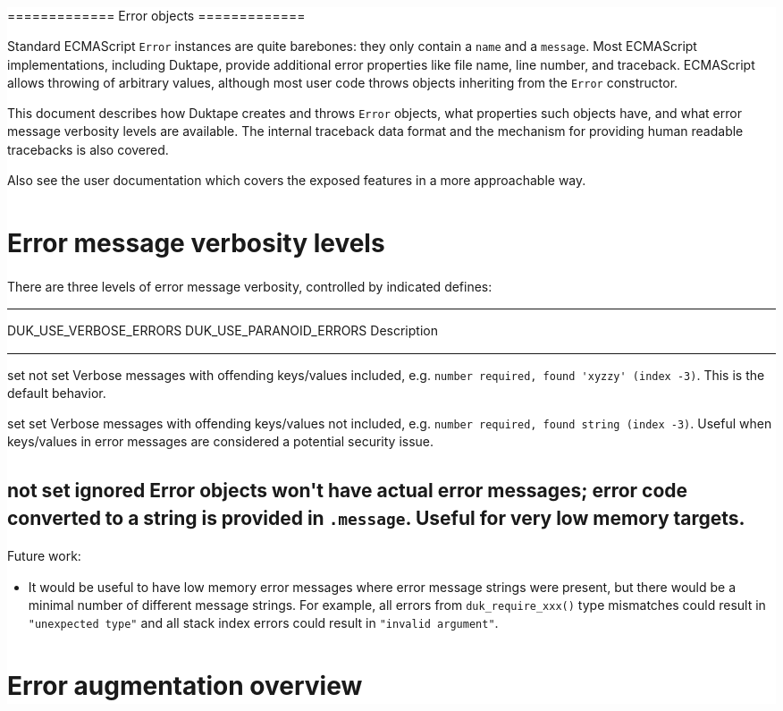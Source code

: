 ============= Error objects =============

Standard ECMAScript `Error` instances are quite barebones: they only
contain a `name` and a `message`. Most ECMAScript implementations,
including Duktape, provide additional error properties like file name,
line number, and traceback. ECMAScript allows throwing of arbitrary
values, although most user code throws objects inheriting from the
`Error` constructor.

This document describes how Duktape creates and throws `Error` objects,
what properties such objects have, and what error message verbosity
levels are available. The internal traceback data format and the
mechanism for providing human readable tracebacks is also covered.

Also see the user documentation which covers the exposed features in a
more approachable way.

# Error message verbosity levels

There are three levels of error message verbosity, controlled by
indicated defines:

  -------------------------------------------------------------------------------------------------
  DUK_USE_VERBOSE_ERRORS   DUK_USE_PARANOID_ERRORS   Description
  ------------------------ ------------------------- ----------------------------------------------
  set                      not set                   Verbose messages with offending keys/values
                                                     included, e.g.
                                                     `number required, found 'xyzzy' (index -3)`.
                                                     This is the default behavior.

  set                      set                       Verbose messages with offending keys/values
                                                     not included, e.g.
                                                     `number required, found string (index -3)`.
                                                     Useful when keys/values in error messages are
                                                     considered a potential security issue.

  not set                  ignored                   Error objects won't have actual error
                                                     messages; error code converted to a string is
                                                     provided in `.message`. Useful for very low
                                                     memory targets.
  -------------------------------------------------------------------------------------------------

Future work:

-   It would be useful to have low memory error messages where error
    message strings were present, but there would be a minimal number of
    different message strings. For example, all errors from
    `duk_require_xxx()` type mismatches could result in
    `"unexpected type"` and all stack index errors could result in
    `"invalid argument"`.

# Error augmentation overview

